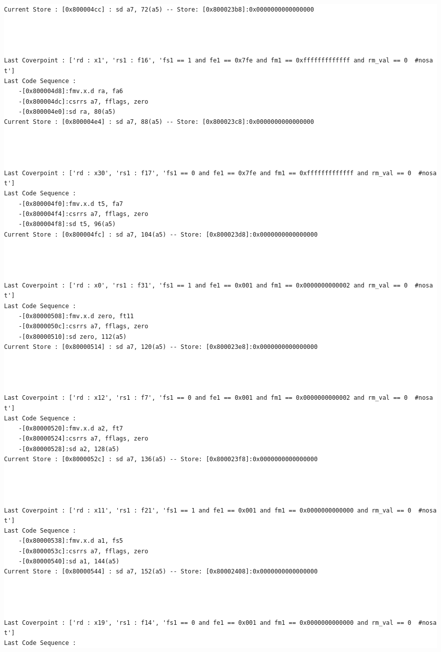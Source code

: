 ```
Current Store : [0x800004cc] : sd a7, 72(a5) -- Store: [0x800023b8]:0x0000000000000000




Last Coverpoint : ['rd : x1', 'rs1 : f16', 'fs1 == 1 and fe1 == 0x7fe and fm1 == 0xfffffffffffff and rm_val == 0  #nosat']
Last Code Sequence : 
	-[0x800004d8]:fmv.x.d ra, fa6
	-[0x800004dc]:csrrs a7, fflags, zero
	-[0x800004e0]:sd ra, 80(a5)
Current Store : [0x800004e4] : sd a7, 88(a5) -- Store: [0x800023c8]:0x0000000000000000




Last Coverpoint : ['rd : x30', 'rs1 : f17', 'fs1 == 0 and fe1 == 0x7fe and fm1 == 0xfffffffffffff and rm_val == 0  #nosat']
Last Code Sequence : 
	-[0x800004f0]:fmv.x.d t5, fa7
	-[0x800004f4]:csrrs a7, fflags, zero
	-[0x800004f8]:sd t5, 96(a5)
Current Store : [0x800004fc] : sd a7, 104(a5) -- Store: [0x800023d8]:0x0000000000000000




Last Coverpoint : ['rd : x0', 'rs1 : f31', 'fs1 == 1 and fe1 == 0x001 and fm1 == 0x0000000000002 and rm_val == 0  #nosat']
Last Code Sequence : 
	-[0x80000508]:fmv.x.d zero, ft11
	-[0x8000050c]:csrrs a7, fflags, zero
	-[0x80000510]:sd zero, 112(a5)
Current Store : [0x80000514] : sd a7, 120(a5) -- Store: [0x800023e8]:0x0000000000000000




Last Coverpoint : ['rd : x12', 'rs1 : f7', 'fs1 == 0 and fe1 == 0x001 and fm1 == 0x0000000000002 and rm_val == 0  #nosat']
Last Code Sequence : 
	-[0x80000520]:fmv.x.d a2, ft7
	-[0x80000524]:csrrs a7, fflags, zero
	-[0x80000528]:sd a2, 128(a5)
Current Store : [0x8000052c] : sd a7, 136(a5) -- Store: [0x800023f8]:0x0000000000000000




Last Coverpoint : ['rd : x11', 'rs1 : f21', 'fs1 == 1 and fe1 == 0x001 and fm1 == 0x0000000000000 and rm_val == 0  #nosat']
Last Code Sequence : 
	-[0x80000538]:fmv.x.d a1, fs5
	-[0x8000053c]:csrrs a7, fflags, zero
	-[0x80000540]:sd a1, 144(a5)
Current Store : [0x80000544] : sd a7, 152(a5) -- Store: [0x80002408]:0x0000000000000000




Last Coverpoint : ['rd : x19', 'rs1 : f14', 'fs1 == 0 and fe1 == 0x001 and fm1 == 0x0000000000000 and rm_val == 0  #nosat']
Last Code Sequence : 
```